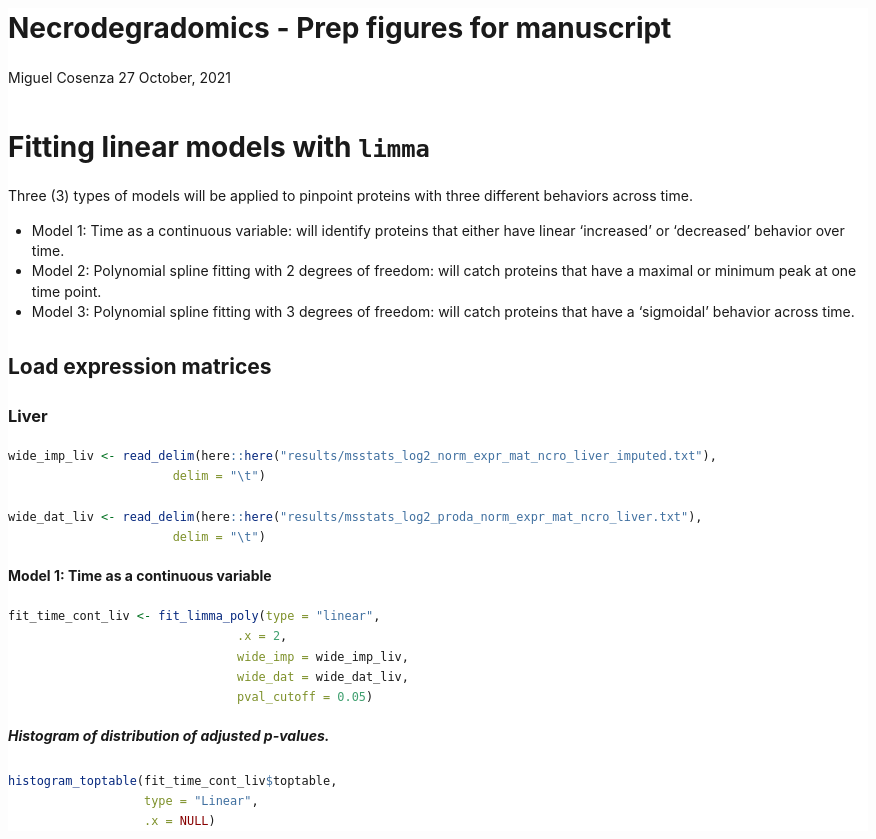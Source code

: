 Necrodegradomics - Prep figures for manuscript
================
Miguel Cosenza
27 October, 2021

# Fitting linear models with `limma`

Three (3) types of models will be applied to pinpoint proteins with
three different behaviors across time.

-   Model 1: Time as a continuous variable: will identify proteins that
    either have linear ‘increased’ or ‘decreased’ behavior over time.
-   Model 2: Polynomial spline fitting with 2 degrees of freedom: will
    catch proteins that have a maximal or minimum peak at one time
    point.
-   Model 3: Polynomial spline fitting with 3 degrees of freedom: will
    catch proteins that have a ‘sigmoidal’ behavior across time.

## Load expression matrices

### Liver

``` r
wide_imp_liv <- read_delim(here::here("results/msstats_log2_norm_expr_mat_ncro_liver_imputed.txt"),
                       delim = "\t")

wide_dat_liv <- read_delim(here::here("results/msstats_log2_proda_norm_expr_mat_ncro_liver.txt"),
                       delim = "\t")
```

#### Model 1: Time as a continuous variable

``` r
fit_time_cont_liv <- fit_limma_poly(type = "linear", 
                                .x = 2,
                                wide_imp = wide_imp_liv, 
                                wide_dat = wide_dat_liv,
                                pval_cutoff = 0.05)
```

##### Histogram of distribution of adjusted p-values.

``` r
histogram_toptable(fit_time_cont_liv$toptable,
                   type = "Linear",
                   .x = NULL)
```

